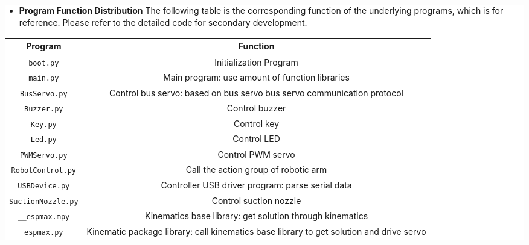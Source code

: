 * **Program Function Distribution**
The following table is the corresponding function of the underlying programs, which is for reference. Please refer to the detailed code for secondary development.

| **Program** | **Function** |
|:--:|:--:|
| `boot.py` | Initialization Program |
| `main.py` | Main program: use amount of function libraries |
| `BusServo.py` | Control bus servo: based on bus servo bus servo communication protocol |
| `Buzzer.py` | Control buzzer |
| `Key.py` | Control key |
| `Led.py` | Control LED |
| `PWMServo.py` | Control PWM servo |
| `RobotControl.py` | Call the action group of robotic arm |
| `USBDevice.py` | Controller USB driver program: parse serial data |
| `SuctionNozzle.py` | Control suction nozzle |
| `__espmax.mpy` | Kinematics base library: get solution through kinematics |
| `espmax.py` | Kinematic package library: call kinematics base library to get solution and drive servo |